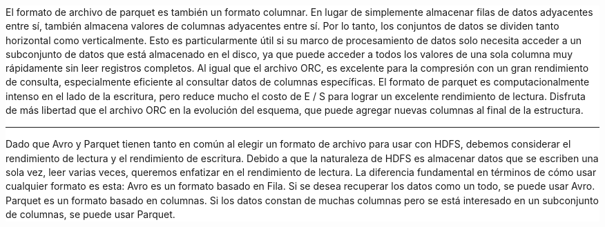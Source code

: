 El formato de archivo de parquet es también un formato columnar. En lugar de simplemente almacenar filas de datos adyacentes entre sí, también almacena valores de columnas adyacentes entre sí. Por lo tanto, los conjuntos de datos se dividen tanto horizontal como verticalmente. Esto es particularmente útil si su marco de procesamiento de datos solo necesita acceder a un subconjunto de datos que está almacenado en el disco, ya que puede acceder a todos los valores de una sola columna muy rápidamente sin leer registros completos. Al igual que el archivo ORC, es excelente para la compresión con un gran rendimiento de consulta, especialmente eficiente al consultar datos de columnas específicas. El formato de parquet es computacionalmente intenso en el lado de la escritura, pero reduce mucho el costo de E / S para lograr un excelente rendimiento de lectura. Disfruta de más libertad que el archivo ORC en la evolución del esquema, que puede agregar nuevas columnas al final de la estructura.

---

Dado que Avro y Parquet tienen tanto en común al elegir un formato de archivo para usar con HDFS, debemos considerar el rendimiento de lectura y el rendimiento de escritura. Debido a que la naturaleza de HDFS es almacenar datos que se escriben una sola vez, leer varias veces, queremos enfatizar en el rendimiento de lectura. La diferencia fundamental en términos de cómo usar cualquier formato es esta: Avro es un formato basado en Fila. Si se desea recuperar los datos como un todo, se puede usar Avro. Parquet es un formato basado en columnas. Si los datos constan de muchas columnas pero se está interesado en un subconjunto de columnas, se puede usar Parquet.